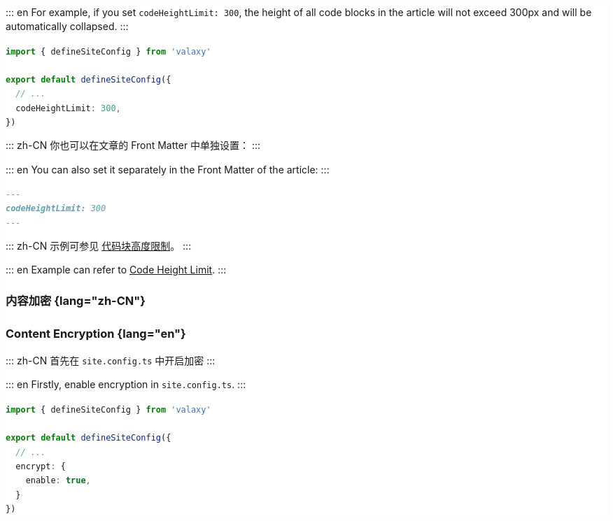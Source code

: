 ::: en
For example, if you set `codeHeightLimit: 300`, the height of all code blocks in the article will not exceed 300px and will be automatically collapsed.
:::

```ts {5}
import { defineSiteConfig } from 'valaxy'

export default defineSiteConfig({
  // ...
  codeHeightLimit: 300,
})
```

::: zh-CN
你也可以在文章的 Front Matter 中单独设置：
:::

::: en
You can also set it separately in the Front Matter of the article:
:::

```md {2}
---
codeHeightLimit: 300
---
```

::: zh-CN
示例可参见 [代码块高度限制](/examples/code-height-limit)。
:::

::: en
Example can refer to [Code Height Limit](/examples/code-height-limit).
:::

### 内容加密 {lang="zh-CN"}

### Content Encryption {lang="en"}

::: zh-CN
首先在 `site.config.ts` 中开启加密
:::

::: en
Firstly, enable encryption in `site.config.ts`.
:::

```ts {5-7}
import { defineSiteConfig } from 'valaxy'

export default defineSiteConfig({
  // ...
  encrypt: {
    enable: true,
  }
})
```
